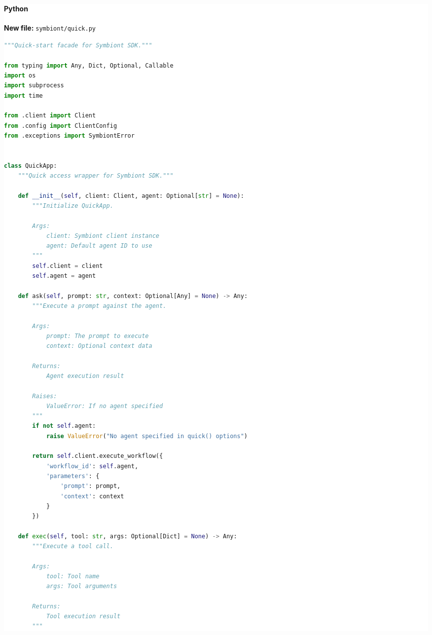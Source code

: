 #### Python

**New file:** `symbiont/quick.py`

```python
"""Quick-start facade for Symbiont SDK."""

from typing import Any, Dict, Optional, Callable
import os
import subprocess
import time

from .client import Client
from .config import ClientConfig
from .exceptions import SymbiontError


class QuickApp:
    """Quick access wrapper for Symbiont SDK."""

    def __init__(self, client: Client, agent: Optional[str] = None):
        """Initialize QuickApp.

        Args:
            client: Symbiont client instance
            agent: Default agent ID to use
        """
        self.client = client
        self.agent = agent

    def ask(self, prompt: str, context: Optional[Any] = None) -> Any:
        """Execute a prompt against the agent.

        Args:
            prompt: The prompt to execute
            context: Optional context data

        Returns:
            Agent execution result

        Raises:
            ValueError: If no agent specified
        """
        if not self.agent:
            raise ValueError("No agent specified in quick() options")

        return self.client.execute_workflow({
            'workflow_id': self.agent,
            'parameters': {
                'prompt': prompt,
                'context': context
            }
        })

    def exec(self, tool: str, args: Optional[Dict] = None) -> Any:
        """Execute a tool call.

        Args:
            tool: Tool name
            args: Tool arguments

        Returns:
            Tool execution result
        """
```